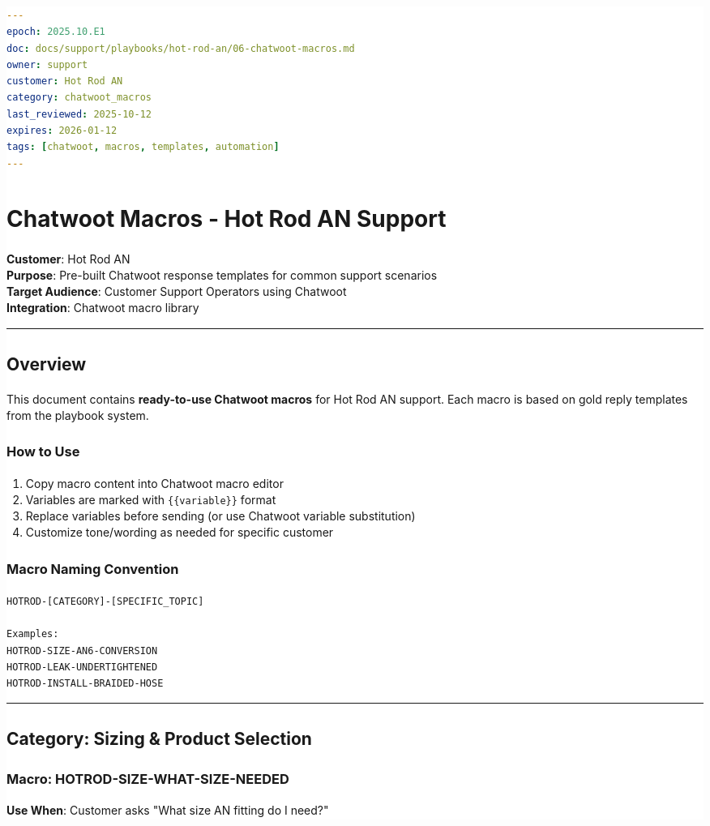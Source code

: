 ```yaml
---
epoch: 2025.10.E1
doc: docs/support/playbooks/hot-rod-an/06-chatwoot-macros.md
owner: support
customer: Hot Rod AN
category: chatwoot_macros
last_reviewed: 2025-10-12
expires: 2026-01-12
tags: [chatwoot, macros, templates, automation]
---
```


# Chatwoot Macros - Hot Rod AN Support

**Customer**: Hot Rod AN  
**Purpose**: Pre-built Chatwoot response templates for common support scenarios  
**Target Audience**: Customer Support Operators using Chatwoot  
**Integration**: Chatwoot macro library  

---

## Overview

This document contains **ready-to-use Chatwoot macros** for Hot Rod AN support. Each macro is based on gold reply templates from the playbook system.

### How to Use
1. Copy macro content into Chatwoot macro editor
2. Variables are marked with `{{variable}}` format
3. Replace variables before sending (or use Chatwoot variable substitution)
4. Customize tone/wording as needed for specific customer

### Macro Naming Convention
```
HOTROD-[CATEGORY]-[SPECIFIC_TOPIC]

Examples:
HOTROD-SIZE-AN6-CONVERSION
HOTROD-LEAK-UNDERTIGHTENED
HOTROD-INSTALL-BRAIDED-HOSE
```

---

## Category: Sizing & Product Selection

### Macro: HOTROD-SIZE-WHAT-SIZE-NEEDED
**Use When**: Customer asks "What size AN fitting do I need?"
